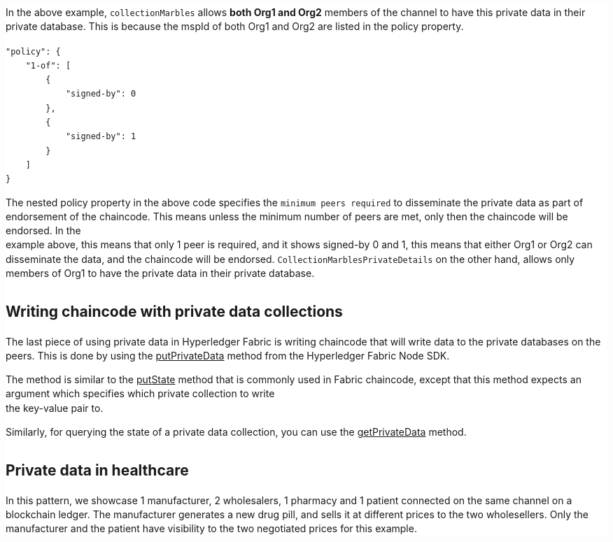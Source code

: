 ```
```

In the above example, `collectionMarbles` allows **both Org1 and Org2** members of the channel to have this private data in their
private database. 
This is because the mspId of both Org1 and Org2 are listed in the policy property. 

```
"policy": {
    "1-of": [
        {
            "signed-by": 0
        },
        {
            "signed-by": 1
        }
    ]
}
```

The nested 
policy property in the above code specifies the `minimum peers required` to disseminate the private data as part of endorsement of 
the chaincode.  This means unless the minimum number of peers are met, only then the chaincode will be endorsed. In the  
example above, this means that only 1 peer is required, and it shows signed-by 0 and 1, this means that either Org1 or
Org2 can disseminate the data, and the chaincode will be endorsed.
`CollectionMarblesPrivateDetails` on the other hand, allows only members of Org1 to have the private data 
in their private database. 

## Writing chaincode with private data collections
The last piece of using private data in Hyperledger Fabric is writing chaincode that will write data to the private 
databases on the peers. This is done by using the [putPrivateData](https://hyperledger.github.io/fabric-chaincode-node/release-2.0/api/fabric-shim.ChaincodeStub.html#putPrivateData__anchor) method from the Hyperledger Fabric Node SDK. 

The method is similar to the [putState](https://hyperledger.github.io/fabric-chaincode-node/release-2.0/api/fabric-shim.ChaincodeStub.html#putState__anchor) method that is commonly used in Fabric chaincode, except that 
this method expects an argument which specifies which private collection to write  
the key-value pair to.

Similarly, for querying the state of a private data collection, you can use the [getPrivateData](https://hyperledger.github.io/fabric-chaincode-node/release-2.0/api/fabric-shim.ChaincodeStub.html#getPrivateData__anchor) method. 


## Private data in healthcare

In this pattern, we showcase 1 manufacturer, 2 wholesalers, 1 pharmacy and 1 patient connected on the same channel on a blockchain ledger. The manufacturer generates a new drug pill, and sells it at different prices to the two wholesellers. Only the manufacturer and the patient have visibility to the two negotiated prices for this example.
